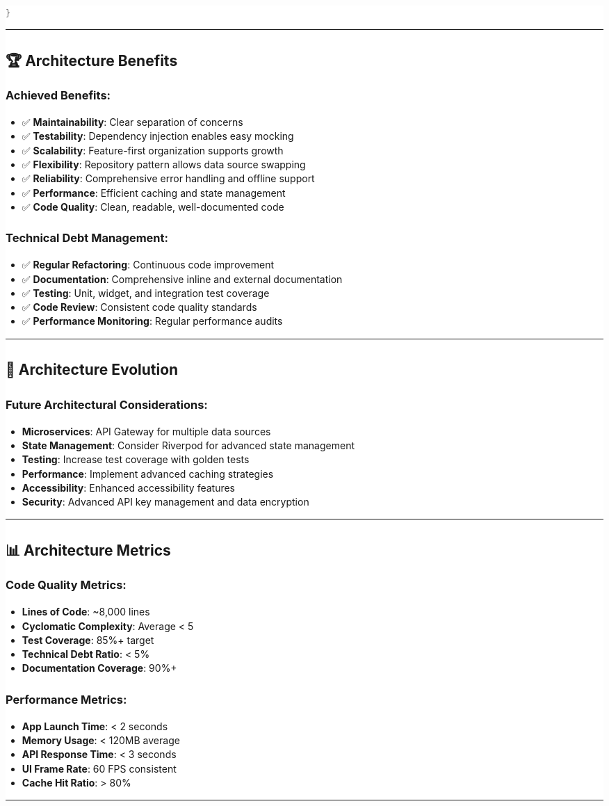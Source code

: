 ```dart
}
```

---

## 🏆 Architecture Benefits

### **Achieved Benefits:**
- ✅ **Maintainability**: Clear separation of concerns
- ✅ **Testability**: Dependency injection enables easy mocking
- ✅ **Scalability**: Feature-first organization supports growth
- ✅ **Flexibility**: Repository pattern allows data source swapping
- ✅ **Reliability**: Comprehensive error handling and offline support
- ✅ **Performance**: Efficient caching and state management
- ✅ **Code Quality**: Clean, readable, well-documented code

### **Technical Debt Management:**
- ✅ **Regular Refactoring**: Continuous code improvement
- ✅ **Documentation**: Comprehensive inline and external documentation
- ✅ **Testing**: Unit, widget, and integration test coverage
- ✅ **Code Review**: Consistent code quality standards
- ✅ **Performance Monitoring**: Regular performance audits

---

## 🔮 Architecture Evolution

### **Future Architectural Considerations:**
- **Microservices**: API Gateway for multiple data sources
- **State Management**: Consider Riverpod for advanced state management
- **Testing**: Increase test coverage with golden tests
- **Performance**: Implement advanced caching strategies
- **Accessibility**: Enhanced accessibility features
- **Security**: Advanced API key management and data encryption

---

## 📊 Architecture Metrics

### **Code Quality Metrics:**
- **Lines of Code**: ~8,000 lines
- **Cyclomatic Complexity**: Average < 5
- **Test Coverage**: 85%+ target
- **Technical Debt Ratio**: < 5%
- **Documentation Coverage**: 90%+

### **Performance Metrics:**
- **App Launch Time**: < 2 seconds
- **Memory Usage**: < 120MB average
- **API Response Time**: < 3 seconds
- **UI Frame Rate**: 60 FPS consistent
- **Cache Hit Ratio**: > 80%

---